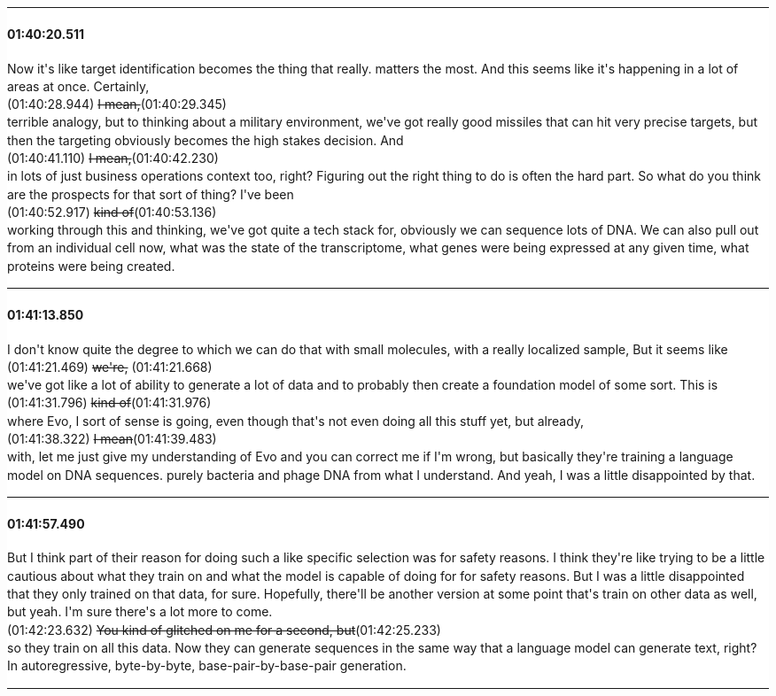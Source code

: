 
---


#### 01:40:20.511

Now it's like target identification becomes the thing that really. matters the most. And this seems like it's happening in a lot of areas at once. Certainly,   
(01:40:28.944) ~~I mean,~~(01:40:29.345)  
terrible analogy, but to thinking about a military environment, we've got really good missiles that can hit very precise targets, but then the targeting obviously becomes the high stakes decision. And   
(01:40:41.110) ~~I mean,~~(01:40:42.230)  
in lots of just business operations context too, right? Figuring out the right thing to do is often the hard part. So what do you think are the prospects for that sort of thing? I've been   
(01:40:52.917) ~~kind of~~(01:40:53.136)  
working through this and thinking, we've got quite a tech stack for, obviously we can sequence lots of DNA. We can also pull out from an individual cell now, what was the state of the transcriptome, what genes were being expressed at any given time, what proteins were being created. 


---


#### 01:41:13.850

I don't know quite the degree to which we can do that with small molecules, with a really localized sample, But it seems like   
(01:41:21.469) ~~we're,~~ (01:41:21.668)  
we've got like a lot of ability to generate a lot of data and to probably then create a foundation model of some sort. This is   
(01:41:31.796) ~~kind of~~(01:41:31.976)  
where Evo, I sort of sense is going, even though that's not even doing all this stuff yet, but already,   
(01:41:38.322) ~~I mean~~(01:41:39.483)  
with, let me just give my understanding of Evo and you can correct me if I'm wrong, but basically they're training a language model on DNA sequences. purely bacteria and phage DNA from what I understand. And yeah, I was a little disappointed by that. 


---


#### 01:41:57.490

But I think part of their reason for doing such a like specific selection was for safety reasons. I think they're like trying to be a little cautious about what they train on and what the model is capable of doing for for safety reasons. But I was a little disappointed that they only trained on that data, for sure. Hopefully, there'll be another version at some point that's train on other data as well, but yeah. I'm sure there's a lot more to come.   
(01:42:23.632) ~~You kind of glitched on me for a second, but~~(01:42:25.233)  
so they train on all this data. Now they can generate sequences in the same way that a language model can generate text, right? In autoregressive, byte-by-byte, base-pair-by-base-pair generation. 


---
